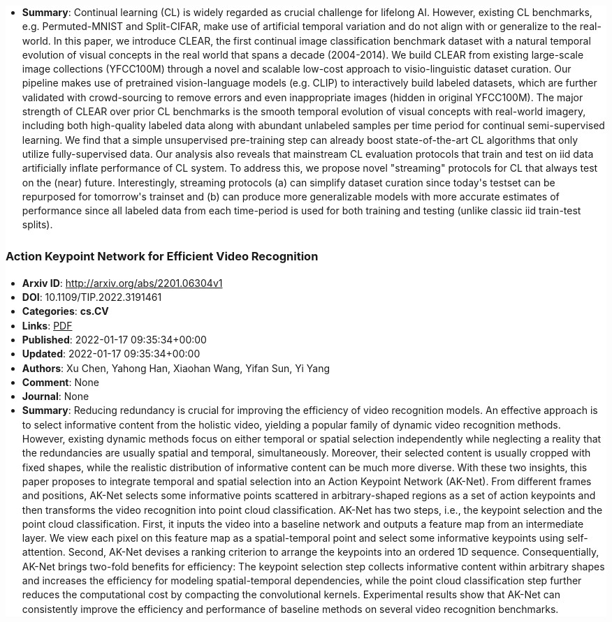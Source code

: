- **Summary**: Continual learning (CL) is widely regarded as crucial challenge for lifelong AI. However, existing CL benchmarks, e.g. Permuted-MNIST and Split-CIFAR, make use of artificial temporal variation and do not align with or generalize to the real-world. In this paper, we introduce CLEAR, the first continual image classification benchmark dataset with a natural temporal evolution of visual concepts in the real world that spans a decade (2004-2014). We build CLEAR from existing large-scale image collections (YFCC100M) through a novel and scalable low-cost approach to visio-linguistic dataset curation. Our pipeline makes use of pretrained vision-language models (e.g. CLIP) to interactively build labeled datasets, which are further validated with crowd-sourcing to remove errors and even inappropriate images (hidden in original YFCC100M). The major strength of CLEAR over prior CL benchmarks is the smooth temporal evolution of visual concepts with real-world imagery, including both high-quality labeled data along with abundant unlabeled samples per time period for continual semi-supervised learning. We find that a simple unsupervised pre-training step can already boost state-of-the-art CL algorithms that only utilize fully-supervised data. Our analysis also reveals that mainstream CL evaluation protocols that train and test on iid data artificially inflate performance of CL system. To address this, we propose novel "streaming" protocols for CL that always test on the (near) future. Interestingly, streaming protocols (a) can simplify dataset curation since today's testset can be repurposed for tomorrow's trainset and (b) can produce more generalizable models with more accurate estimates of performance since all labeled data from each time-period is used for both training and testing (unlike classic iid train-test splits).



### Action Keypoint Network for Efficient Video Recognition
- **Arxiv ID**: http://arxiv.org/abs/2201.06304v1
- **DOI**: 10.1109/TIP.2022.3191461
- **Categories**: **cs.CV**
- **Links**: [PDF](http://arxiv.org/pdf/2201.06304v1)
- **Published**: 2022-01-17 09:35:34+00:00
- **Updated**: 2022-01-17 09:35:34+00:00
- **Authors**: Xu Chen, Yahong Han, Xiaohan Wang, Yifan Sun, Yi Yang
- **Comment**: None
- **Journal**: None
- **Summary**: Reducing redundancy is crucial for improving the efficiency of video recognition models. An effective approach is to select informative content from the holistic video, yielding a popular family of dynamic video recognition methods. However, existing dynamic methods focus on either temporal or spatial selection independently while neglecting a reality that the redundancies are usually spatial and temporal, simultaneously. Moreover, their selected content is usually cropped with fixed shapes, while the realistic distribution of informative content can be much more diverse. With these two insights, this paper proposes to integrate temporal and spatial selection into an Action Keypoint Network (AK-Net). From different frames and positions, AK-Net selects some informative points scattered in arbitrary-shaped regions as a set of action keypoints and then transforms the video recognition into point cloud classification. AK-Net has two steps, i.e., the keypoint selection and the point cloud classification. First, it inputs the video into a baseline network and outputs a feature map from an intermediate layer. We view each pixel on this feature map as a spatial-temporal point and select some informative keypoints using self-attention. Second, AK-Net devises a ranking criterion to arrange the keypoints into an ordered 1D sequence. Consequentially, AK-Net brings two-fold benefits for efficiency: The keypoint selection step collects informative content within arbitrary shapes and increases the efficiency for modeling spatial-temporal dependencies, while the point cloud classification step further reduces the computational cost by compacting the convolutional kernels. Experimental results show that AK-Net can consistently improve the efficiency and performance of baseline methods on several video recognition benchmarks.
